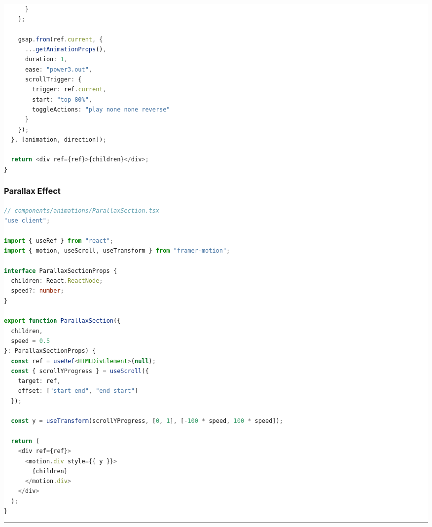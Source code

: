```typescript
      }
    };

    gsap.from(ref.current, {
      ...getAnimationProps(),
      duration: 1,
      ease: "power3.out",
      scrollTrigger: {
        trigger: ref.current,
        start: "top 80%",
        toggleActions: "play none none reverse"
      }
    });
  }, [animation, direction]);

  return <div ref={ref}>{children}</div>;
}
```

### Parallax Effect
```typescript
// components/animations/ParallaxSection.tsx
"use client";

import { useRef } from "react";
import { motion, useScroll, useTransform } from "framer-motion";

interface ParallaxSectionProps {
  children: React.ReactNode;
  speed?: number;
}

export function ParallaxSection({ 
  children, 
  speed = 0.5 
}: ParallaxSectionProps) {
  const ref = useRef<HTMLDivElement>(null);
  const { scrollYProgress } = useScroll({
    target: ref,
    offset: ["start end", "end start"]
  });

  const y = useTransform(scrollYProgress, [0, 1], [-100 * speed, 100 * speed]);

  return (
    <div ref={ref}>
      <motion.div style={{ y }}>
        {children}
      </motion.div>
    </div>
  );
}
```

---